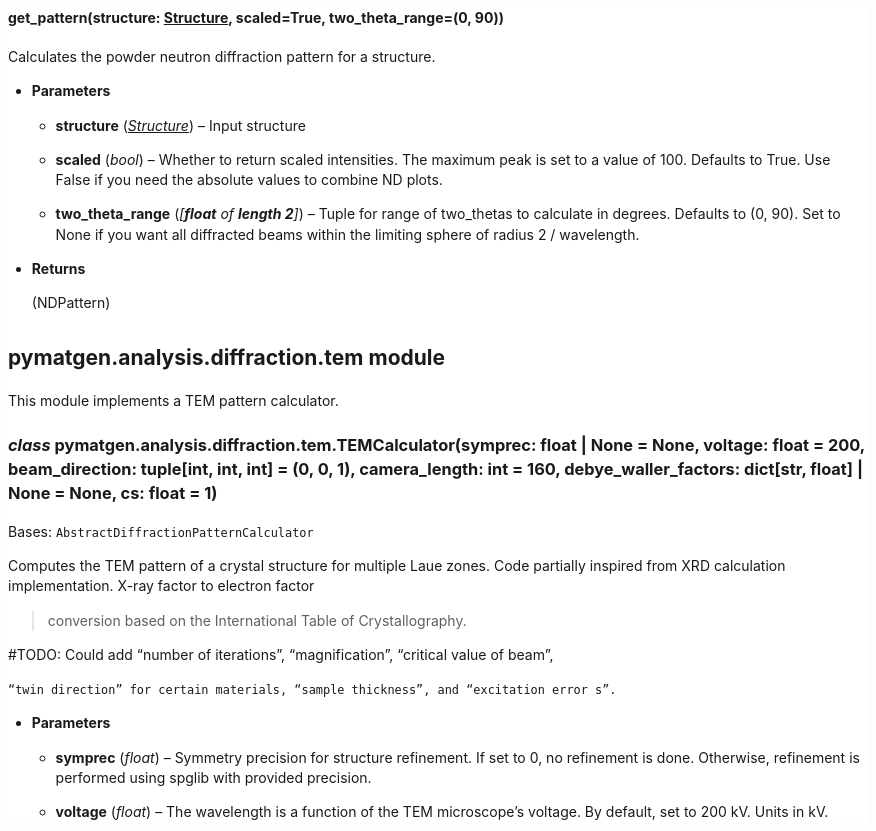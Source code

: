 #### get_pattern(structure: [Structure](pymatgen.core.md#pymatgen.core.structure.Structure), scaled=True, two_theta_range=(0, 90))
Calculates the powder neutron diffraction pattern for a structure.


* **Parameters**


    * **structure** ([*Structure*](pymatgen.core.md#pymatgen.core.structure.Structure)) – Input structure


    * **scaled** (*bool*) – Whether to return scaled intensities. The maximum
    peak is set to a value of 100. Defaults to True. Use False if
    you need the absolute values to combine ND plots.


    * **two_theta_range** (*[**float** of **length 2**]*) – Tuple for range of
    two_thetas to calculate in degrees. Defaults to (0, 90). Set to
    None if you want all diffracted beams within the limiting
    sphere of radius 2 / wavelength.



* **Returns**

    (NDPattern)


## pymatgen.analysis.diffraction.tem module

This module implements a TEM pattern calculator.


### _class_ pymatgen.analysis.diffraction.tem.TEMCalculator(symprec: float | None = None, voltage: float = 200, beam_direction: tuple[int, int, int] = (0, 0, 1), camera_length: int = 160, debye_waller_factors: dict[str, float] | None = None, cs: float = 1)
Bases: `AbstractDiffractionPatternCalculator`

Computes the TEM pattern of a crystal structure for multiple Laue zones.
Code partially inspired from XRD calculation implementation. X-ray factor to electron factor

> conversion based on the International Table of Crystallography.

#TODO: Could add “number of iterations”, “magnification”, “critical value of beam”,

    “twin direction” for certain materials, “sample thickness”, and “excitation error s”.


* **Parameters**


    * **symprec** (*float*) – Symmetry precision for structure refinement. If
    set to 0, no refinement is done. Otherwise, refinement is
    performed using spglib with provided precision.


    * **voltage** (*float*) – The wavelength is a function of the TEM microscope’s
    voltage. By default, set to 200 kV. Units in kV.
